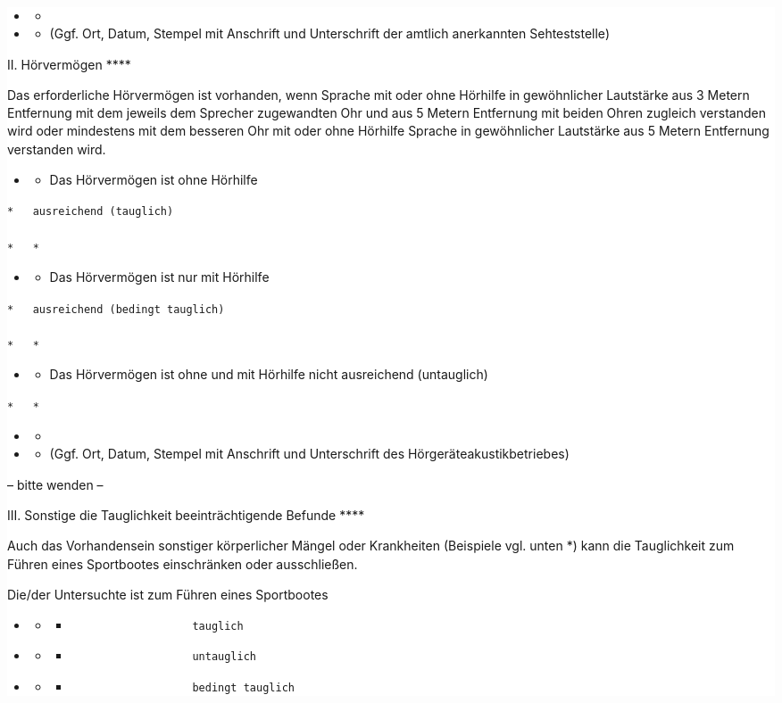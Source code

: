 *    *

*    *   (Ggf. Ort, Datum, Stempel mit Anschrift und Unterschrift der amtlich
        anerkannten Sehteststelle)




II.
Hörvermögen ****

Das erforderliche Hörvermögen ist vorhanden, wenn Sprache mit oder
ohne Hörhilfe in gewöhnlicher Lautstärke aus 3 Metern Entfernung mit
dem jeweils dem Sprecher zugewandten Ohr und aus 5 Metern Entfernung
mit beiden Ohren zugleich verstanden wird oder mindestens mit dem
besseren Ohr mit oder ohne Hörhilfe Sprache in gewöhnlicher Lautstärke
aus 5 Metern Entfernung verstanden wird.

*    *   Das Hörvermögen ist ohne Hörhilfe

    *   ausreichend (tauglich)

    *   *


*    *   Das Hörvermögen ist nur mit Hörhilfe

    *   ausreichend (bedingt tauglich)

    *   *


*    *   Das Hörvermögen ist ohne und mit Hörhilfe nicht ausreichend
        (untauglich)

    *   *


*    *

*    *   (Ggf. Ort, Datum, Stempel mit Anschrift und Unterschrift des
        Hörgeräteakustikbetriebes)




– bitte wenden –

III.
Sonstige die Tauglichkeit beeinträchtigende Befunde ****

Auch das Vorhandensein sonstiger körperlicher Mängel oder Krankheiten
(Beispiele vgl. unten \*) kann die Tauglichkeit zum Führen eines
Sportbootes einschränken oder ausschließen.

Die/der Untersuchte ist zum Führen eines Sportbootes

*    *   *                        tauglich


*    *   *                        untauglich


*    *   *                        bedingt tauglich
